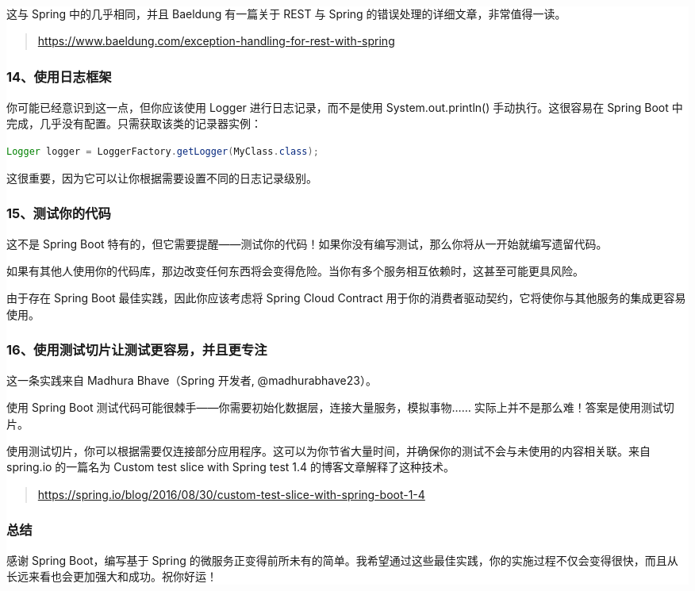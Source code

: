 这与 Spring 中的几乎相同，并且 Baeldung 有一篇关于 REST 与 Spring 的错误处理的详细文章，非常值得一读。

> https://www.baeldung.com/exception-handling-for-rest-with-spring

### 14、使用日志框架

你可能已经意识到这一点，但你应该使用 Logger 进行日志记录，而不是使用 System.out.println() 手动执行。这很容易在 Spring Boot 中完成，几乎没有配置。只需获取该类的记录器实例：

```java
Logger logger = LoggerFactory.getLogger(MyClass.class);
```

这很重要，因为它可以让你根据需要设置不同的日志记录级别。

### 15、测试你的代码

这不是 Spring Boot 特有的，但它需要提醒——测试你的代码！如果你没有编写测试，那么你将从一开始就编写遗留代码。

如果有其他人使用你的代码库，那边改变任何东西将会变得危险。当你有多个服务相互依赖时，这甚至可能更具风险。

由于存在 Spring Boot 最佳实践，因此你应该考虑将 Spring Cloud Contract 用于你的消费者驱动契约，它将使你与其他服务的集成更容易使用。

### 16、使用测试切片让测试更容易，并且更专注

这一条实践来自 Madhura Bhave（Spring 开发者, @madhurabhave23）。

使用 Spring Boot 测试代码可能很棘手——你需要初始化数据层，连接大量服务，模拟事物…… 实际上并不是那么难！答案是使用测试切片。

使用测试切片，你可以根据需要仅连接部分应用程序。这可以为你节省大量时间，并确保你的测试不会与未使用的内容相关联。来自 spring.io 的一篇名为 Custom test slice with Spring test 1.4 的博客文章解释了这种技术。

> https://spring.io/blog/2016/08/30/custom-test-slice-with-spring-boot-1-4

### 总结

感谢 Spring Boot，编写基于 Spring 的微服务正变得前所未有的简单。我希望通过这些最佳实践，你的实施过程不仅会变得很快，而且从长远来看也会更加强大和成功。祝你好运！

